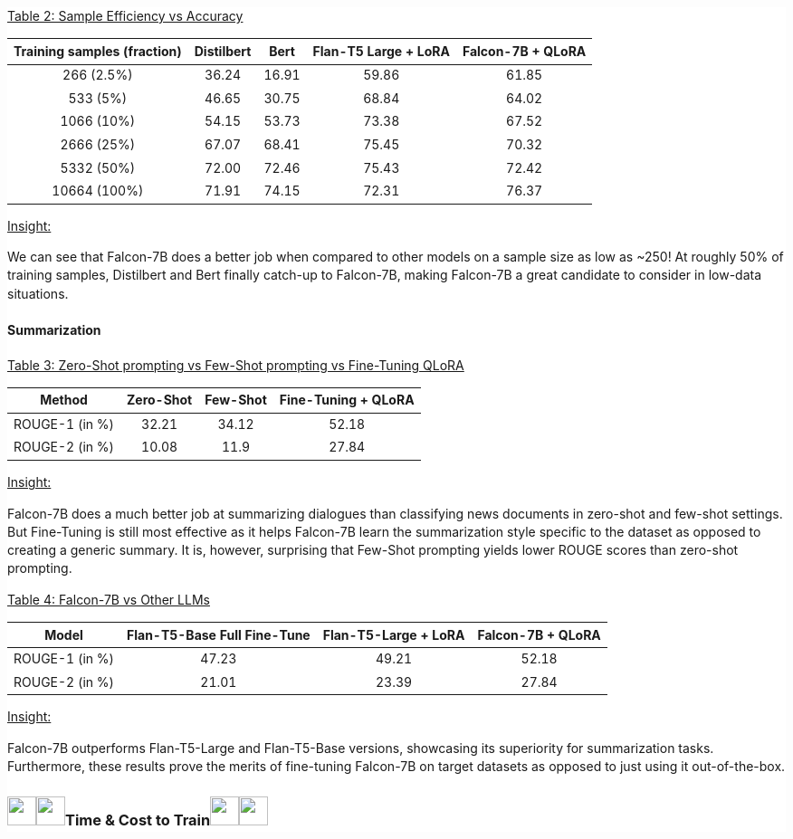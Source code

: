 <u> Table 2: Sample Efficiency vs Accuracy </u>

| Training samples (fraction) | Distilbert | Bert  | Flan-T5 Large + LoRA | Falcon-7B + QLoRA |
| :-------------------------: | :--------: | :---: | :------------------: | :---------------: |
|         266 (2.5%)          |   36.24    | 16.91 |        59.86         |       61.85       |
|          533 (5%)           |   46.65    | 30.75 |        68.84         |       64.02       |
|         1066 (10%)          |   54.15    | 53.73 |        73.38         |       67.52       |
|         2666 (25%)          |   67.07    | 68.41 |        75.45         |       70.32       |
|         5332 (50%)          |   72.00    | 72.46 |        75.43         |       72.42       |
|        10664 (100%)         |   71.91    | 74.15 |        72.31         |       76.37       |

<u> Insight: </u>

We can see that Falcon-7B does a better job when compared to other models on a sample size as low as ~250! At roughly 50% of training samples, Distilbert and Bert finally catch-up to Falcon-7B, making Falcon-7B a great candidate to consider in low-data situations.

#### Summarization

<u> Table 3: Zero-Shot prompting vs Few-Shot prompting vs Fine-Tuning QLoRA </u>

|     Method     | Zero-Shot | Few-Shot | Fine-Tuning + QLoRA |
| :------------: | :-------: | :------: | :-----------------: |
| ROUGE-1 (in %) |   32.21   |  34.12   |        52.18        |
| ROUGE-2 (in %) |   10.08   |   11.9   |        27.84        |

<u> Insight: </u>

Falcon-7B does a much better job at summarizing dialogues than classifying news documents in zero-shot and few-shot settings. But Fine-Tuning is still most effective as it helps Falcon-7B learn the summarization style specific to the dataset as opposed to creating a generic summary. It is, however, surprising that Few-Shot prompting yields lower ROUGE scores than zero-shot prompting.

<u> Table 4: Falcon-7B vs Other LLMs </u>

|     Model      | Flan-T5-Base Full Fine-Tune | Flan-T5-Large + LoRA | Falcon-7B + QLoRA |
| :------------: | :-------------------------: | :------------------: | :---------------: |
| ROUGE-1 (in %) |            47.23            |        49.21         |       52.18       |
| ROUGE-2 (in %) |            21.01            |        23.39         |       27.84       |

<u> Insight: </u>

Falcon-7B outperforms Flan-T5-Large and Flan-T5-Base versions, showcasing its superiority for summarization tasks. Furthermore, these results prove the merits of fine-tuning Falcon-7B on target datasets as opposed to just using it out-of-the-box.

### <img src={time} width="32" height="32"/><img src={money} width="32" height="32"/>Time & Cost to Train<img src={money} width="32" height="32"/><img src={time} width="32" height="32"/>
